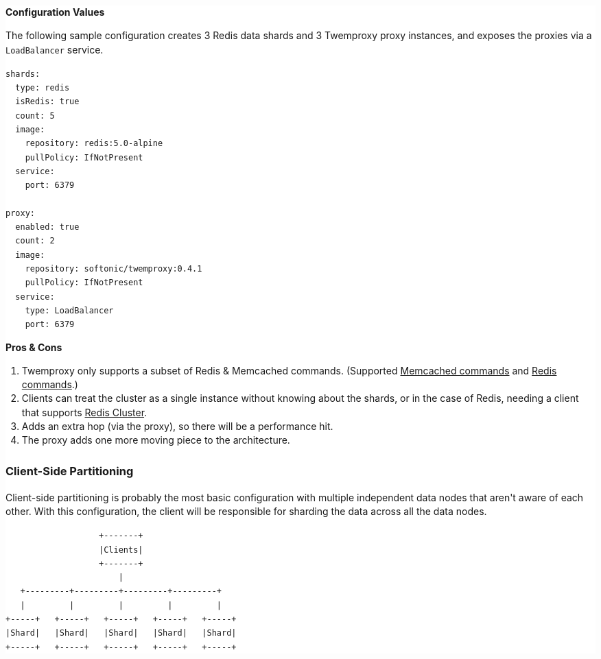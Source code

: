 **Configuration Values**

The following sample configuration creates 3 Redis data shards and 3 Twemproxy proxy instances, and exposes the proxies via a `LoadBalancer` service.

```
shards:
  type: redis
  isRedis: true
  count: 5
  image:
    repository: redis:5.0-alpine
    pullPolicy: IfNotPresent
  service:
    port: 6379

proxy:
  enabled: true
  count: 2
  image:
    repository: softonic/twemproxy:0.4.1
    pullPolicy: IfNotPresent
  service:
    type: LoadBalancer
    port: 6379
```

**Pros & Cons**

1. Twemproxy only supports a subset of Redis & Memcached commands. (Supported [Memcached commands](https://github.com/twitter/twemproxy/blob/master/notes/memcache.md) and [Redis commands](https://github.com/twitter/twemproxy/blob/master/notes/redis.md).)
1. Clients can treat the cluster as a single instance without knowing about the shards, or in the case of Redis, needing a client that supports [Redis Cluster](https://redis.io/topics/cluster-tutorial).
1. Adds an extra hop (via the proxy), so there will be a performance hit.
1. The proxy adds one more moving piece to the architecture.


### Client-Side Partitioning

Client-side partitioning is probably the most basic configuration with multiple independent data nodes that aren't aware of each other.  With this configuration, the client will be responsible for sharding the data across all the data nodes.

```
                   +-------+
                   |Clients|
                   +-------+
                       |
   +---------+---------+---------+---------+
   |         |         |         |         |
+-----+   +-----+   +-----+   +-----+   +-----+
|Shard|   |Shard|   |Shard|   |Shard|   |Shard|
+-----+   +-----+   +-----+   +-----+   +-----+
```
